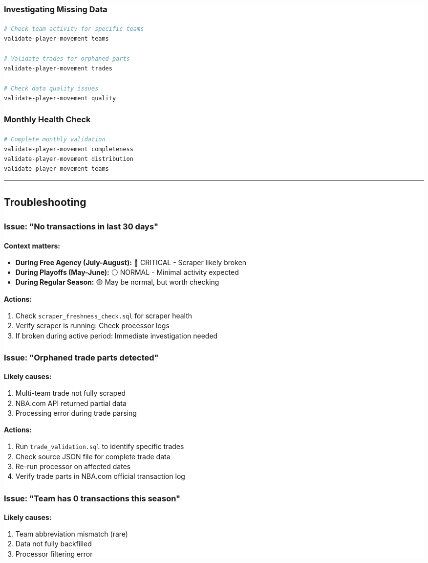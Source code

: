 ### Investigating Missing Data
```bash
# Check team activity for specific teams
validate-player-movement teams

# Validate trades for orphaned parts
validate-player-movement trades

# Check data quality issues
validate-player-movement quality
```

### Monthly Health Check
```bash
# Complete monthly validation
validate-player-movement completeness
validate-player-movement distribution
validate-player-movement teams
```

---

## Troubleshooting

### Issue: "No transactions in last 30 days"

**Context matters:**
- **During Free Agency (July-August):** 🔴 CRITICAL - Scraper likely broken
- **During Playoffs (May-June):** ⚪ NORMAL - Minimal activity expected
- **During Regular Season:** 🟡 May be normal, but worth checking

**Actions:**
1. Check `scraper_freshness_check.sql` for scraper health
2. Verify scraper is running: Check processor logs
3. If broken during active period: Immediate investigation needed

### Issue: "Orphaned trade parts detected"

**Likely causes:**
1. Multi-team trade not fully scraped
2. NBA.com API returned partial data
3. Processing error during trade parsing

**Actions:**
1. Run `trade_validation.sql` to identify specific trades
2. Check source JSON file for complete trade data
3. Re-run processor on affected dates
4. Verify trade parts in NBA.com official transaction log

### Issue: "Team has 0 transactions this season"

**Likely causes:**
1. Team abbreviation mismatch (rare)
2. Data not fully backfilled
3. Processor filtering error
